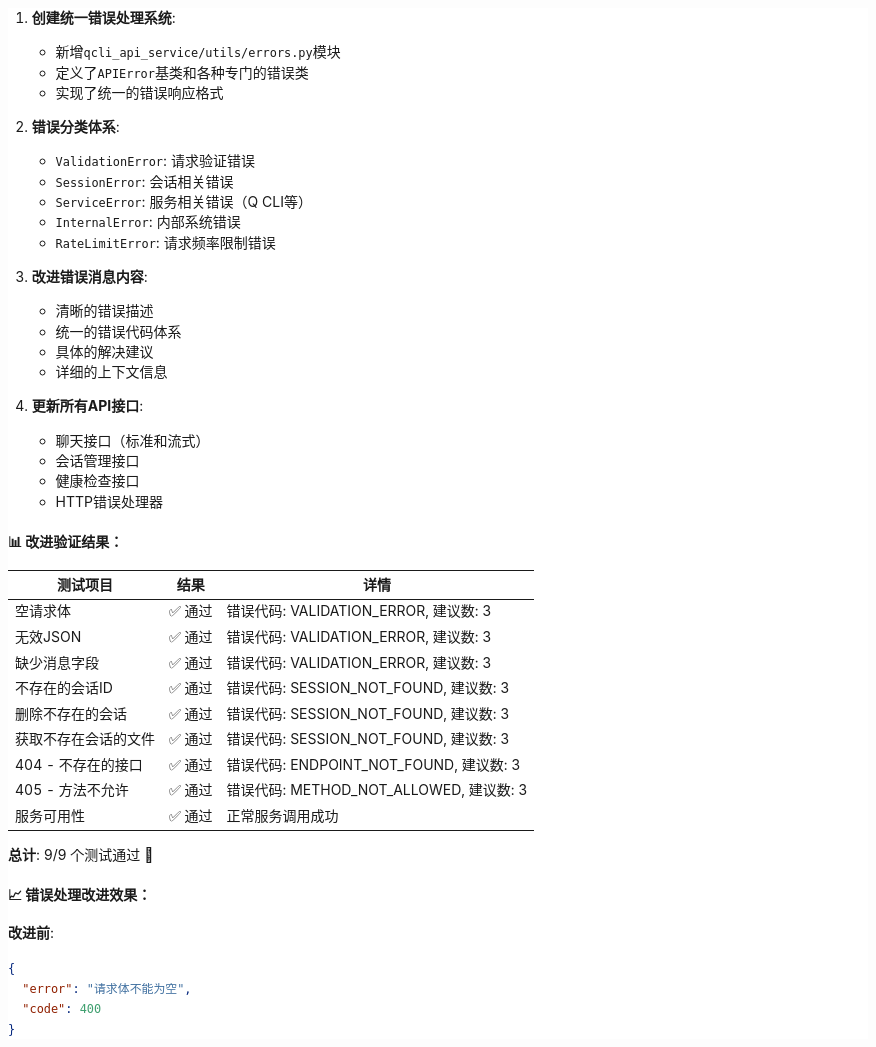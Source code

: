 1. **创建统一错误处理系统**:
   - 新增`qcli_api_service/utils/errors.py`模块
   - 定义了`APIError`基类和各种专门的错误类
   - 实现了统一的错误响应格式

2. **错误分类体系**:
   - `ValidationError`: 请求验证错误
   - `SessionError`: 会话相关错误
   - `ServiceError`: 服务相关错误（Q CLI等）
   - `InternalError`: 内部系统错误
   - `RateLimitError`: 请求频率限制错误

3. **改进错误消息内容**:
   - 清晰的错误描述
   - 统一的错误代码体系
   - 具体的解决建议
   - 详细的上下文信息

4. **更新所有API接口**:
   - 聊天接口（标准和流式）
   - 会话管理接口
   - 健康检查接口
   - HTTP错误处理器

#### 📊 改进验证结果：

| 测试项目 | 结果 | 详情 |
|---------|------|------|
| 空请求体 | ✅ 通过 | 错误代码: VALIDATION_ERROR, 建议数: 3 |
| 无效JSON | ✅ 通过 | 错误代码: VALIDATION_ERROR, 建议数: 3 |
| 缺少消息字段 | ✅ 通过 | 错误代码: VALIDATION_ERROR, 建议数: 3 |
| 不存在的会话ID | ✅ 通过 | 错误代码: SESSION_NOT_FOUND, 建议数: 3 |
| 删除不存在的会话 | ✅ 通过 | 错误代码: SESSION_NOT_FOUND, 建议数: 3 |
| 获取不存在会话的文件 | ✅ 通过 | 错误代码: SESSION_NOT_FOUND, 建议数: 3 |
| 404 - 不存在的接口 | ✅ 通过 | 错误代码: ENDPOINT_NOT_FOUND, 建议数: 3 |
| 405 - 方法不允许 | ✅ 通过 | 错误代码: METHOD_NOT_ALLOWED, 建议数: 3 |
| 服务可用性 | ✅ 通过 | 正常服务调用成功 |

**总计**: 9/9 个测试通过 🎉

#### 📈 错误处理改进效果：

**改进前**:
```json
{
  "error": "请求体不能为空",
  "code": 400
}
```
